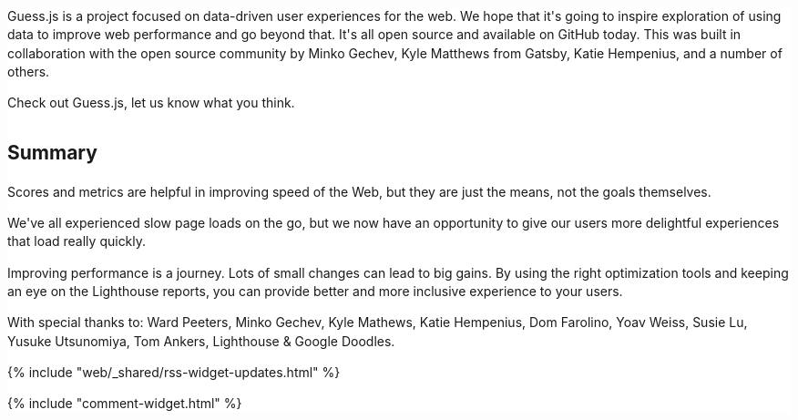 Guess.js is a project focused on data-driven user experiences for the web. We hope that it's going
to inspire exploration of using data to improve web performance and go beyond that. It's all
open source and available on GitHub today. This was built in collaboration with the open source
community by Minko Gechev, Kyle Matthews from Gatsby, Katie Hempenius, and a number of others.

Check out Guess.js, let us know what you think.

## Summary

Scores and metrics are helpful in improving speed of the Web, but they are just the means,
not the goals themselves.

We've all experienced slow page loads on the go, but we now have an opportunity to give our
users more delightful experiences that load really quickly.

Improving performance is a journey. Lots of small changes can lead to big gains. By using the
right optimization tools and keeping an eye on the Lighthouse reports, you can provide better
and more inclusive experience to your users.

With special thanks to: Ward Peeters, Minko Gechev, Kyle Mathews, Katie Hempenius, Dom Farolino,
Yoav Weiss, Susie Lu, Yusuke Utsunomiya, Tom Ankers, Lighthouse & Google Doodles.

{% include "web/_shared/rss-widget-updates.html" %}

{% include "comment-widget.html" %}
